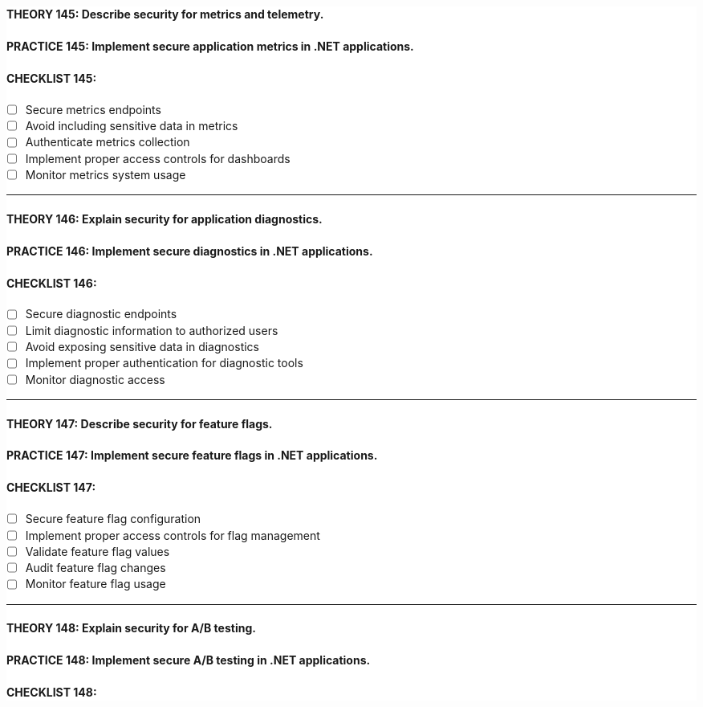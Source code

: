 
#### THEORY 145: Describe security for metrics and telemetry.

#### PRACTICE 145: Implement secure application metrics in .NET applications.

#### CHECKLIST 145:

- [ ] Secure metrics endpoints
- [ ] Avoid including sensitive data in metrics
- [ ] Authenticate metrics collection
- [ ] Implement proper access controls for dashboards
- [ ] Monitor metrics system usage

---

#### THEORY 146: Explain security for application diagnostics.

#### PRACTICE 146: Implement secure diagnostics in .NET applications.

#### CHECKLIST 146:

- [ ] Secure diagnostic endpoints
- [ ] Limit diagnostic information to authorized users
- [ ] Avoid exposing sensitive data in diagnostics
- [ ] Implement proper authentication for diagnostic tools
- [ ] Monitor diagnostic access

---

#### THEORY 147: Describe security for feature flags.

#### PRACTICE 147: Implement secure feature flags in .NET applications.

#### CHECKLIST 147:

- [ ] Secure feature flag configuration
- [ ] Implement proper access controls for flag management
- [ ] Validate feature flag values
- [ ] Audit feature flag changes
- [ ] Monitor feature flag usage

---

#### THEORY 148: Explain security for A/B testing.

#### PRACTICE 148: Implement secure A/B testing in .NET applications.

#### CHECKLIST 148:
